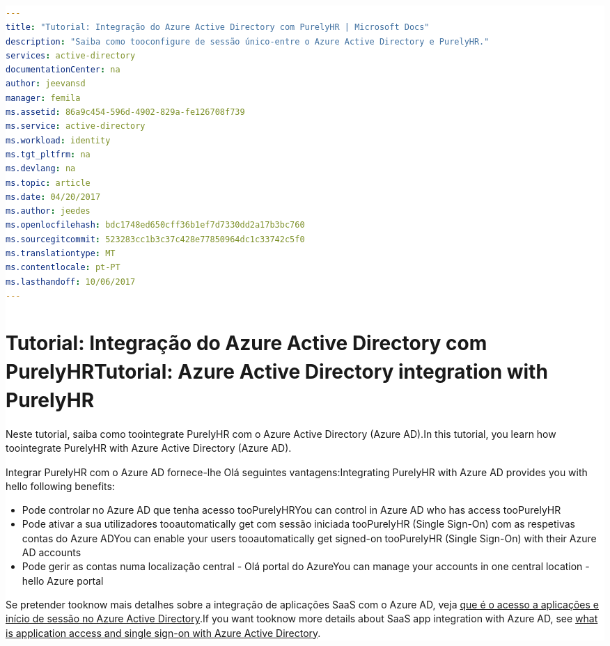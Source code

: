 ```yaml
---
title: "Tutorial: Integração do Azure Active Directory com PurelyHR | Microsoft Docs"
description: "Saiba como tooconfigure de sessão único-entre o Azure Active Directory e PurelyHR."
services: active-directory
documentationCenter: na
author: jeevansd
manager: femila
ms.assetid: 86a9c454-596d-4902-829a-fe126708f739
ms.service: active-directory
ms.workload: identity
ms.tgt_pltfrm: na
ms.devlang: na
ms.topic: article
ms.date: 04/20/2017
ms.author: jeedes
ms.openlocfilehash: bdc1748ed650cff36b1ef7d7330dd2a17b3bc760
ms.sourcegitcommit: 523283cc1b3c37c428e77850964dc1c33742c5f0
ms.translationtype: MT
ms.contentlocale: pt-PT
ms.lasthandoff: 10/06/2017
---
```

# <a name="tutorial-azure-active-directory-integration-with-purelyhr"></a><span data-ttu-id="957d0-103">Tutorial: Integração do Azure Active Directory com PurelyHR</span><span class="sxs-lookup"><span data-stu-id="957d0-103">Tutorial: Azure Active Directory integration with PurelyHR</span></span>

<span data-ttu-id="957d0-104">Neste tutorial, saiba como toointegrate PurelyHR com o Azure Active Directory (Azure AD).</span><span class="sxs-lookup"><span data-stu-id="957d0-104">In this tutorial, you learn how toointegrate PurelyHR with Azure Active Directory (Azure AD).</span></span>

<span data-ttu-id="957d0-105">Integrar PurelyHR com o Azure AD fornece-lhe Olá seguintes vantagens:</span><span class="sxs-lookup"><span data-stu-id="957d0-105">Integrating PurelyHR with Azure AD provides you with hello following benefits:</span></span>

- <span data-ttu-id="957d0-106">Pode controlar no Azure AD que tenha acesso tooPurelyHR</span><span class="sxs-lookup"><span data-stu-id="957d0-106">You can control in Azure AD who has access tooPurelyHR</span></span>
- <span data-ttu-id="957d0-107">Pode ativar a sua utilizadores tooautomatically get com sessão iniciada tooPurelyHR (Single Sign-On) com as respetivas contas do Azure AD</span><span class="sxs-lookup"><span data-stu-id="957d0-107">You can enable your users tooautomatically get signed-on tooPurelyHR (Single Sign-On) with their Azure AD accounts</span></span>
- <span data-ttu-id="957d0-108">Pode gerir as contas numa localização central - Olá portal do Azure</span><span class="sxs-lookup"><span data-stu-id="957d0-108">You can manage your accounts in one central location - hello Azure portal</span></span>

<span data-ttu-id="957d0-109">Se pretender tooknow mais detalhes sobre a integração de aplicações SaaS com o Azure AD, veja [que é o acesso a aplicações e início de sessão no Azure Active Directory](active-directory-appssoaccess-whatis.md).</span><span class="sxs-lookup"><span data-stu-id="957d0-109">If you want tooknow more details about SaaS app integration with Azure AD, see [what is application access and single sign-on with Azure Active Directory](active-directory-appssoaccess-whatis.md).</span></span>
